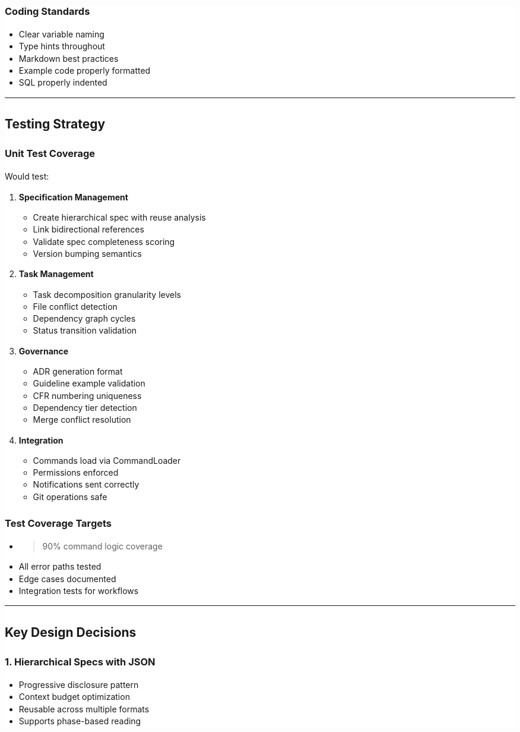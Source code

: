 ### Coding Standards
- Clear variable naming
- Type hints throughout
- Markdown best practices
- Example code properly formatted
- SQL properly indented

---

## Testing Strategy

### Unit Test Coverage
Would test:
1. **Specification Management**
   - Create hierarchical spec with reuse analysis
   - Link bidirectional references
   - Validate spec completeness scoring
   - Version bumping semantics

2. **Task Management**
   - Task decomposition granularity levels
   - File conflict detection
   - Dependency graph cycles
   - Status transition validation

3. **Governance**
   - ADR generation format
   - Guideline example validation
   - CFR numbering uniqueness
   - Dependency tier detection
   - Merge conflict resolution

4. **Integration**
   - Commands load via CommandLoader
   - Permissions enforced
   - Notifications sent correctly
   - Git operations safe

### Test Coverage Targets
- >90% command logic coverage
- All error paths tested
- Edge cases documented
- Integration tests for workflows

---

## Key Design Decisions

### 1. Hierarchical Specs with JSON
- Progressive disclosure pattern
- Context budget optimization
- Reusable across multiple formats
- Supports phase-based reading

